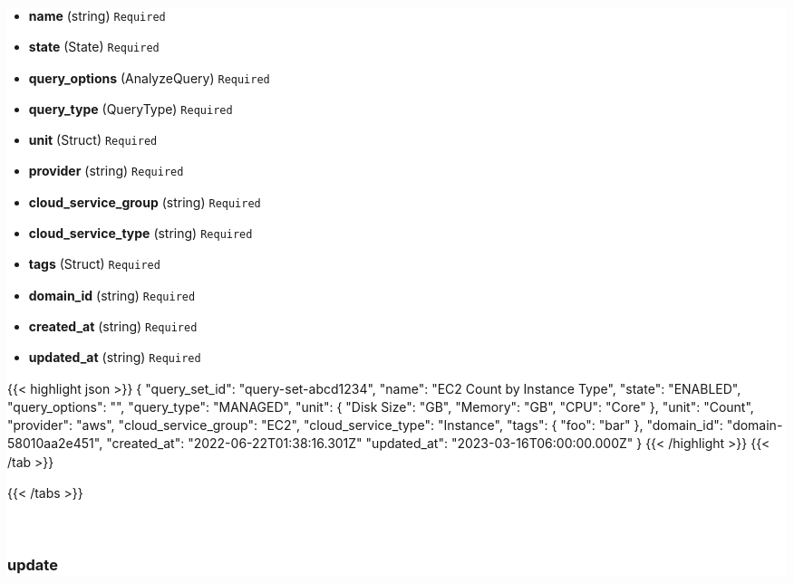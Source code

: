 * **name** (string)   `Required` 

* **state** (State)   `Required` 

* **query_options** (AnalyzeQuery)   `Required` 

* **query_type** (QueryType)   `Required` 

* **unit** (Struct)   `Required` 

* **provider** (string)   `Required` 

* **cloud_service_group** (string)   `Required` 

* **cloud_service_type** (string)   `Required` 

* **tags** (Struct)   `Required` 

* **domain_id** (string)   `Required` 

* **created_at** (string)   `Required` 

* **updated_at** (string)   `Required` 



{{< highlight json >}}
{
   "query_set_id": "query-set-abcd1234",
   "name": "EC2 Count by Instance Type",
   "state": "ENABLED",
   "query_options": "<AnalyzeQuery>",
   "query_type": "MANAGED",
   "unit": {
       "Disk Size": "GB",
       "Memory": "GB",
       "CPU": "Core"
   },
   "unit": "Count",
   "provider": "aws",
   "cloud_service_group": "EC2",
   "cloud_service_type": "Instance",
   "tags": {
       "foo": "bar"
   },
   "domain_id": "domain-58010aa2e451",
   "created_at": "2022-06-22T01:38:16.301Z"
   "updated_at": "2023-03-16T06:00:00.000Z"
}
{{< /highlight >}}
{{< /tab >}}


{{< /tabs >}}


    
<br>

### update
